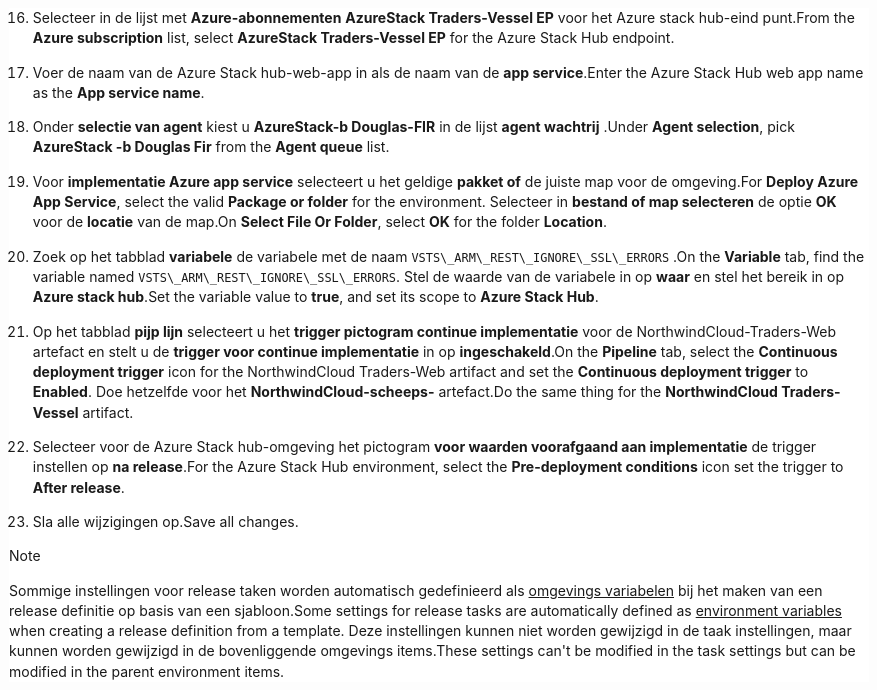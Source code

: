16. <span data-ttu-id="54d6f-293">Selecteer in de lijst met **Azure-abonnementen** **AzureStack Traders-Vessel EP** voor het Azure stack hub-eind punt.</span><span class="sxs-lookup"><span data-stu-id="54d6f-293">From the **Azure subscription** list, select **AzureStack Traders-Vessel EP** for the Azure Stack Hub endpoint.</span></span>

17. <span data-ttu-id="54d6f-294">Voer de naam van de Azure Stack hub-web-app in als de naam van de **app service**.</span><span class="sxs-lookup"><span data-stu-id="54d6f-294">Enter the Azure Stack Hub web app name as the **App service name**.</span></span>

18. <span data-ttu-id="54d6f-295">Onder **selectie van agent** kiest u **AzureStack-b Douglas-FIR** in de lijst **agent wachtrij** .</span><span class="sxs-lookup"><span data-stu-id="54d6f-295">Under **Agent selection**, pick **AzureStack -b Douglas Fir** from the **Agent queue** list.</span></span>

19. <span data-ttu-id="54d6f-296">Voor **implementatie Azure app service** selecteert u het geldige **pakket of** de juiste map voor de omgeving.</span><span class="sxs-lookup"><span data-stu-id="54d6f-296">For **Deploy Azure App Service**, select the valid **Package or folder** for the environment.</span></span> <span data-ttu-id="54d6f-297">Selecteer in **bestand of map selecteren** de optie **OK** voor de **locatie** van de map.</span><span class="sxs-lookup"><span data-stu-id="54d6f-297">On **Select File Or Folder**, select **OK** for the folder **Location**.</span></span>

20. <span data-ttu-id="54d6f-298">Zoek op het tabblad **variabele** de variabele met de naam `VSTS\_ARM\_REST\_IGNORE\_SSL\_ERRORS` .</span><span class="sxs-lookup"><span data-stu-id="54d6f-298">On the **Variable** tab, find the variable named `VSTS\_ARM\_REST\_IGNORE\_SSL\_ERRORS`.</span></span> <span data-ttu-id="54d6f-299">Stel de waarde van de variabele in op **waar** en stel het bereik in op **Azure stack hub**.</span><span class="sxs-lookup"><span data-stu-id="54d6f-299">Set the variable value to **true**, and set its scope to **Azure Stack Hub**.</span></span>

21. <span data-ttu-id="54d6f-300">Op het tabblad **pijp lijn** selecteert u het **trigger pictogram continue implementatie** voor de NorthwindCloud-Traders-Web artefact en stelt u de **trigger voor continue implementatie** in op **ingeschakeld**.</span><span class="sxs-lookup"><span data-stu-id="54d6f-300">On the **Pipeline** tab, select the **Continuous deployment trigger** icon for the NorthwindCloud Traders-Web artifact and set the **Continuous deployment trigger** to **Enabled**.</span></span> <span data-ttu-id="54d6f-301">Doe hetzelfde voor het **NorthwindCloud-scheeps-** artefact.</span><span class="sxs-lookup"><span data-stu-id="54d6f-301">Do the same thing for the **NorthwindCloud Traders-Vessel** artifact.</span></span>

22. <span data-ttu-id="54d6f-302">Selecteer voor de Azure Stack hub-omgeving het pictogram **voor waarden voorafgaand aan implementatie** de trigger instellen op **na release**.</span><span class="sxs-lookup"><span data-stu-id="54d6f-302">For the Azure Stack Hub environment, select the **Pre-deployment conditions** icon set the trigger to **After release**.</span></span>

23. <span data-ttu-id="54d6f-303">Sla alle wijzigingen op.</span><span class="sxs-lookup"><span data-stu-id="54d6f-303">Save all changes.</span></span>

> [!Note]  
> <span data-ttu-id="54d6f-304">Sommige instellingen voor release taken worden automatisch gedefinieerd als [omgevings variabelen](/azure/devops/pipelines/release/variables?tabs=batch#custom-variables) bij het maken van een release definitie op basis van een sjabloon.</span><span class="sxs-lookup"><span data-stu-id="54d6f-304">Some settings for release tasks are automatically defined as [environment variables](/azure/devops/pipelines/release/variables?tabs=batch#custom-variables) when creating a release definition from a template.</span></span> <span data-ttu-id="54d6f-305">Deze instellingen kunnen niet worden gewijzigd in de taak instellingen, maar kunnen worden gewijzigd in de bovenliggende omgevings items.</span><span class="sxs-lookup"><span data-stu-id="54d6f-305">These settings can't be modified in the task settings but can be modified in the parent environment items.</span></span>
